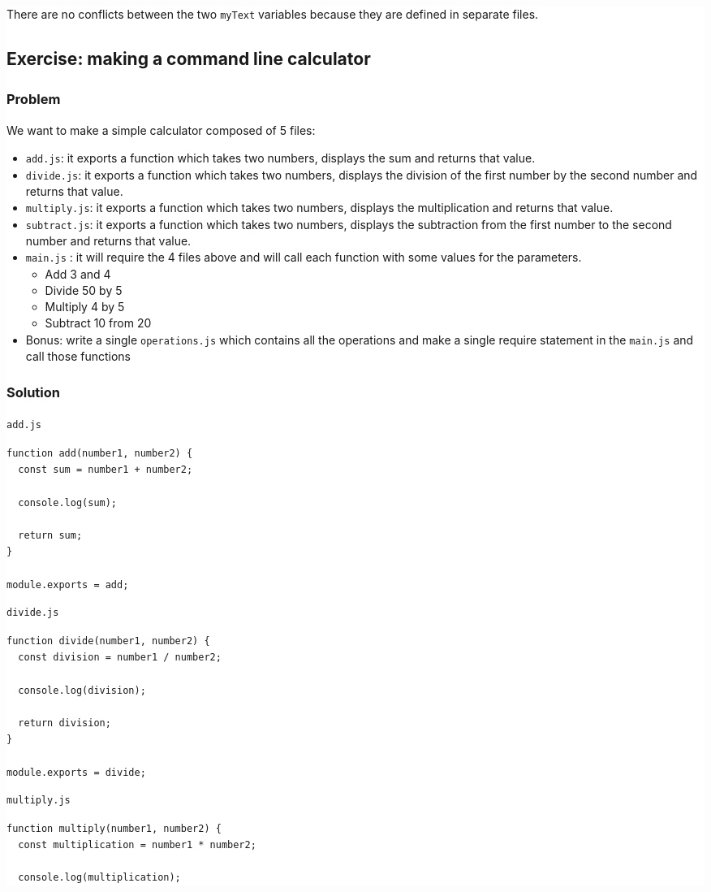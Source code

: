 There are no conflicts between the two `myText` variables because they are defined in separate files.

## Exercise: making a command line calculator

### Problem

We want to make a simple calculator composed of 5 files:

- `add.js`: it exports a function which takes two numbers, displays the sum and returns that value.
- `divide.js`: it exports a function which takes two numbers, displays the division of the first number by the second number and returns that value.
- `multiply.js`: it exports a function which takes two numbers, displays the multiplication and returns that value.
- `subtract.js`: it exports a function which takes two numbers, displays the subtraction from the first number to the second number and returns that value.
- `main.js` : it will require the 4 files above and will call each function with some values for the parameters.
  - Add 3 and 4
  - Divide 50 by 5
  - Multiply 4 by 5
  - Subtract 10 from 20
- Bonus: write a single `operations.js` which contains all the operations and make a single require statement in the `main.js` and call those functions

### Solution

`add.js`

    function add(number1, number2) {
      const sum = number1 + number2;

      console.log(sum);

      return sum;
    }

    module.exports = add;

`divide.js`

    function divide(number1, number2) {
      const division = number1 / number2;

      console.log(division);

      return division;
    }

    module.exports = divide;

`multiply.js`

    function multiply(number1, number2) {
      const multiplication = number1 * number2;

      console.log(multiplication);
